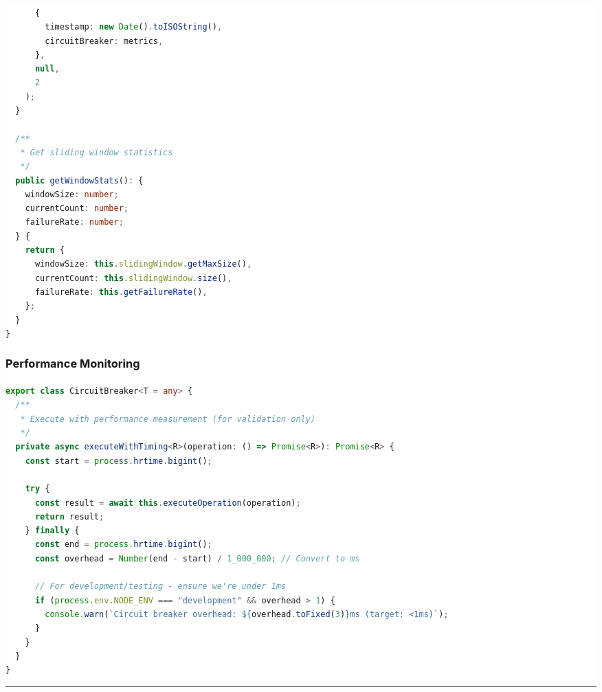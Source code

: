 ```typescript
      {
        timestamp: new Date().toISOString(),
        circuitBreaker: metrics,
      },
      null,
      2
    );
  }

  /**
   * Get sliding window statistics
   */
  public getWindowStats(): {
    windowSize: number;
    currentCount: number;
    failureRate: number;
  } {
    return {
      windowSize: this.slidingWindow.getMaxSize(),
      currentCount: this.slidingWindow.size(),
      failureRate: this.getFailureRate(),
    };
  }
}
```

### Performance Monitoring

```typescript
export class CircuitBreaker<T = any> {
  /**
   * Execute with performance measurement (for validation only)
   */
  private async executeWithTiming<R>(operation: () => Promise<R>): Promise<R> {
    const start = process.hrtime.bigint();

    try {
      const result = await this.executeOperation(operation);
      return result;
    } finally {
      const end = process.hrtime.bigint();
      const overhead = Number(end - start) / 1_000_000; // Convert to ms

      // For development/testing - ensure we're under 1ms
      if (process.env.NODE_ENV === "development" && overhead > 1) {
        console.warn(`Circuit breaker overhead: ${overhead.toFixed(3)}ms (target: <1ms)`);
      }
    }
  }
}
```

---